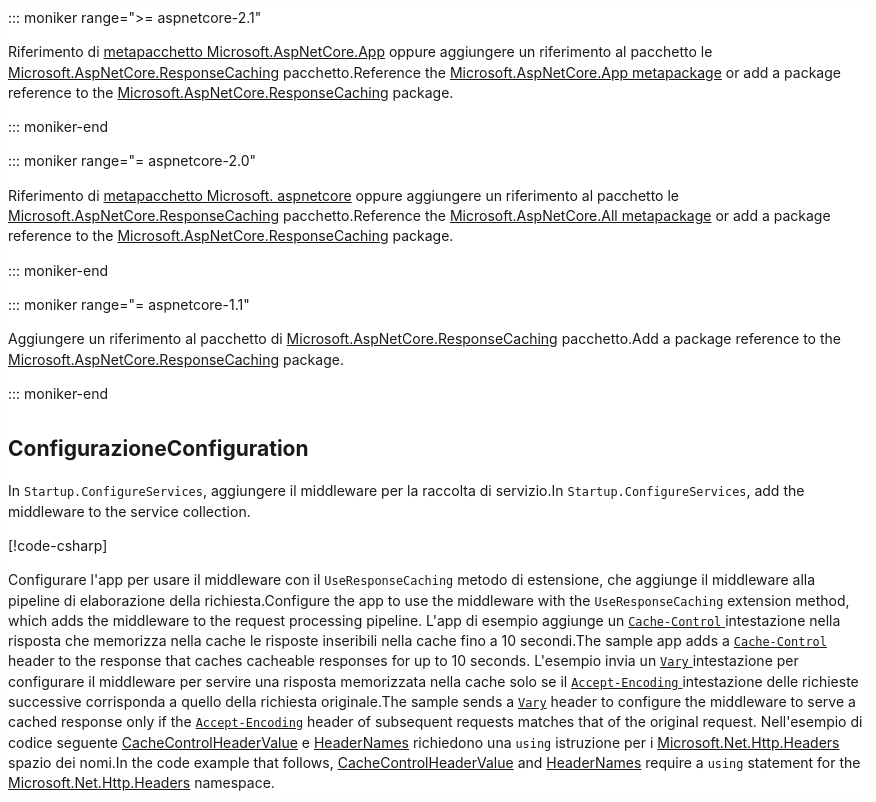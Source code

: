 ::: moniker range=">= aspnetcore-2.1"

<span data-ttu-id="2c6bf-110">Riferimento di [metapacchetto Microsoft.AspNetCore.App](xref:fundamentals/metapackage-app) oppure aggiungere un riferimento al pacchetto le [Microsoft.AspNetCore.ResponseCaching](https://www.nuget.org/packages/Microsoft.AspNetCore.ResponseCaching/) pacchetto.</span><span class="sxs-lookup"><span data-stu-id="2c6bf-110">Reference the [Microsoft.AspNetCore.App metapackage](xref:fundamentals/metapackage-app) or add a package reference to the [Microsoft.AspNetCore.ResponseCaching](https://www.nuget.org/packages/Microsoft.AspNetCore.ResponseCaching/) package.</span></span>

::: moniker-end

::: moniker range="= aspnetcore-2.0"

<span data-ttu-id="2c6bf-111">Riferimento di [metapacchetto Microsoft. aspnetcore](xref:fundamentals/metapackage) oppure aggiungere un riferimento al pacchetto le [Microsoft.AspNetCore.ResponseCaching](https://www.nuget.org/packages/Microsoft.AspNetCore.ResponseCaching/) pacchetto.</span><span class="sxs-lookup"><span data-stu-id="2c6bf-111">Reference the [Microsoft.AspNetCore.All metapackage](xref:fundamentals/metapackage) or add a package reference to the [Microsoft.AspNetCore.ResponseCaching](https://www.nuget.org/packages/Microsoft.AspNetCore.ResponseCaching/) package.</span></span>

::: moniker-end

::: moniker range="= aspnetcore-1.1"

<span data-ttu-id="2c6bf-112">Aggiungere un riferimento al pacchetto di [Microsoft.AspNetCore.ResponseCaching](https://www.nuget.org/packages/Microsoft.AspNetCore.ResponseCaching/) pacchetto.</span><span class="sxs-lookup"><span data-stu-id="2c6bf-112">Add a package reference to the [Microsoft.AspNetCore.ResponseCaching](https://www.nuget.org/packages/Microsoft.AspNetCore.ResponseCaching/) package.</span></span>

::: moniker-end

## <a name="configuration"></a><span data-ttu-id="2c6bf-113">Configurazione</span><span class="sxs-lookup"><span data-stu-id="2c6bf-113">Configuration</span></span>

<span data-ttu-id="2c6bf-114">In `Startup.ConfigureServices`, aggiungere il middleware per la raccolta di servizio.</span><span class="sxs-lookup"><span data-stu-id="2c6bf-114">In `Startup.ConfigureServices`, add the middleware to the service collection.</span></span>

[!code-csharp[](middleware/samples/2.x/ResponseCachingMiddleware/Startup.cs?name=snippet1&highlight=9)]

<span data-ttu-id="2c6bf-115">Configurare l'app per usare il middleware con il `UseResponseCaching` metodo di estensione, che aggiunge il middleware alla pipeline di elaborazione della richiesta.</span><span class="sxs-lookup"><span data-stu-id="2c6bf-115">Configure the app to use the middleware with the `UseResponseCaching` extension method, which adds the middleware to the request processing pipeline.</span></span> <span data-ttu-id="2c6bf-116">L'app di esempio aggiunge un [ `Cache-Control` ](https://tools.ietf.org/html/rfc7234#section-5.2) intestazione nella risposta che memorizza nella cache le risposte inseribili nella cache fino a 10 secondi.</span><span class="sxs-lookup"><span data-stu-id="2c6bf-116">The sample app adds a [`Cache-Control`](https://tools.ietf.org/html/rfc7234#section-5.2) header to the response that caches cacheable responses for up to 10 seconds.</span></span> <span data-ttu-id="2c6bf-117">L'esempio invia un [ `Vary` ](https://tools.ietf.org/html/rfc7231#section-7.1.4) intestazione per configurare il middleware per servire una risposta memorizzata nella cache solo se il [ `Accept-Encoding` ](https://tools.ietf.org/html/rfc7231#section-5.3.4) intestazione delle richieste successive corrisponda a quello della richiesta originale.</span><span class="sxs-lookup"><span data-stu-id="2c6bf-117">The sample sends a [`Vary`](https://tools.ietf.org/html/rfc7231#section-7.1.4) header to configure the middleware to serve a cached response only if the [`Accept-Encoding`](https://tools.ietf.org/html/rfc7231#section-5.3.4) header of subsequent requests matches that of the original request.</span></span> <span data-ttu-id="2c6bf-118">Nell'esempio di codice seguente [CacheControlHeaderValue](/dotnet/api/microsoft.net.http.headers.cachecontrolheadervalue) e [HeaderNames](/dotnet/api/microsoft.net.http.headers.headernames) richiedono una `using` istruzione per i [Microsoft.Net.Http.Headers](/dotnet/api/microsoft.net.http.headers) spazio dei nomi.</span><span class="sxs-lookup"><span data-stu-id="2c6bf-118">In the code example that follows, [CacheControlHeaderValue](/dotnet/api/microsoft.net.http.headers.cachecontrolheadervalue) and [HeaderNames](/dotnet/api/microsoft.net.http.headers.headernames) require a `using` statement for the [Microsoft.Net.Http.Headers](/dotnet/api/microsoft.net.http.headers) namespace.</span></span>
